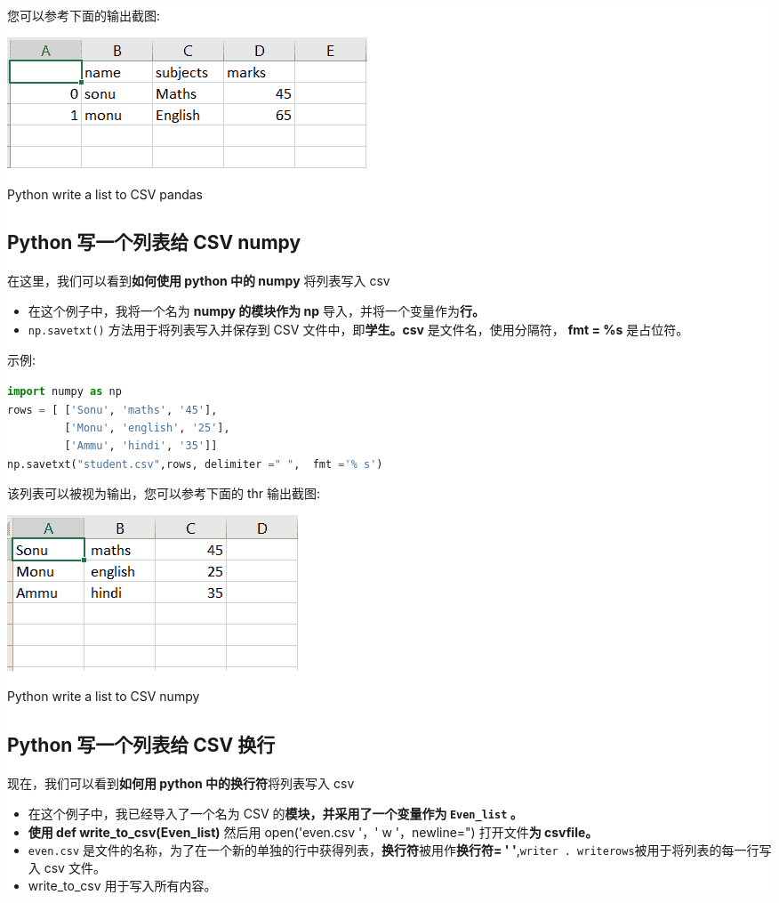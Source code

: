 您可以参考下面的输出截图:

![dict](img/5f7eefc3706651c978b1a9e41e28b648.png "dict")

Python write a list to CSV pandas

## Python 写一个列表给 CSV numpy

在这里，我们可以看到**如何使用 python 中的 numpy** 将列表写入 csv

*   在这个例子中，我将一个名为 **numpy 的模块作为 np** 导入，并将一个变量作为**行。**
*   `np.savetxt()` 方法用于将列表写入并保存到 CSV 文件中，即**学生。csv** 是文件名，使用分隔符， **fmt = %s** 是占位符。

示例:

```py
import numpy as np 
rows = [ ['Sonu', 'maths', '45'],  
         ['Monu', 'english', '25'],  
         ['Ammu', 'hindi', '35']] 
np.savetxt("student.csv",rows, delimiter =" ",  fmt ='% s') 
```

该列表可以被视为输出，您可以参考下面的 thr 输出截图:

![Python write a list to CSV numpy](img/99c883d3d9c8af7c588f92bb8a00bf34.png "numpy 1")

Python write a list to CSV numpy

## Python 写一个列表给 CSV 换行

现在，我们可以看到**如何用 python 中的换行符**将列表写入 csv

*   在这个例子中，我已经导入了一个名为 CSV 的**模块，并采用了一个变量作为 `Even_list` 。**
*   **使用 def write_to_csv(Even_list)** 然后用 open('even.csv '，' w '，newline=") 打开文件**为 csvfile。**
*   `even.csv` 是文件的名称，为了在一个新的单独的行中获得列表，**换行符**被用作**换行符= ' '**,`writer . writerows`被用于将列表的每一行写入 csv 文件。
*   write_to_csv 用于写入所有内容。
